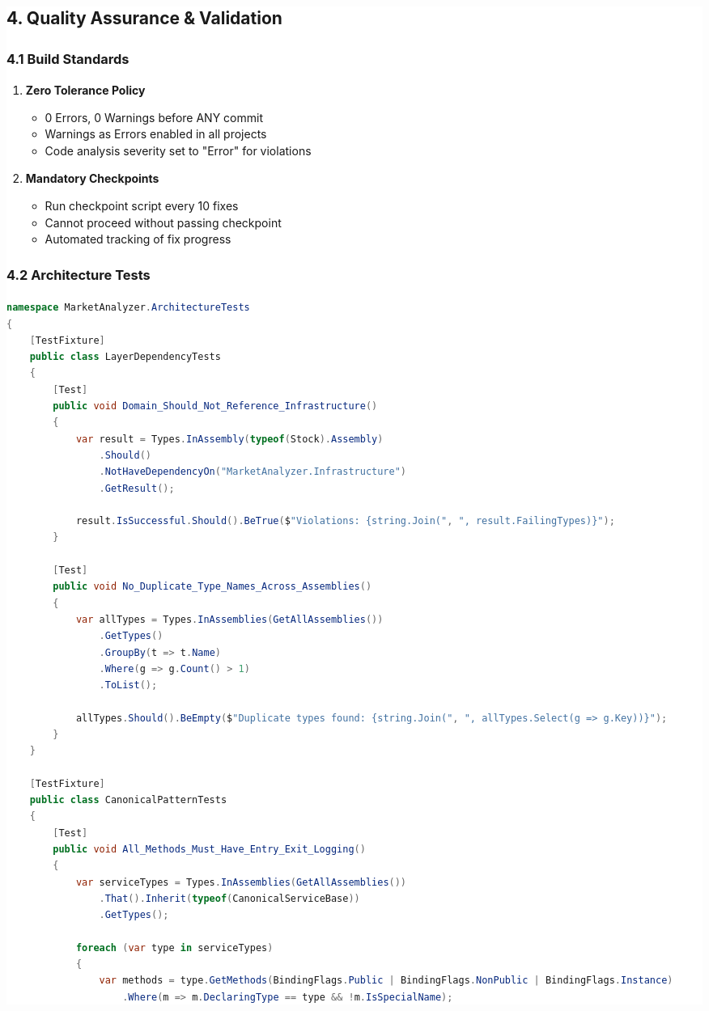 
## 4. Quality Assurance & Validation

### 4.1 Build Standards

1. **Zero Tolerance Policy**
   - 0 Errors, 0 Warnings before ANY commit
   - Warnings as Errors enabled in all projects
   - Code analysis severity set to "Error" for violations

2. **Mandatory Checkpoints**
   - Run checkpoint script every 10 fixes
   - Cannot proceed without passing checkpoint
   - Automated tracking of fix progress

### 4.2 Architecture Tests

```csharp
namespace MarketAnalyzer.ArchitectureTests
{
    [TestFixture]
    public class LayerDependencyTests
    {
        [Test]
        public void Domain_Should_Not_Reference_Infrastructure()
        {
            var result = Types.InAssembly(typeof(Stock).Assembly)
                .Should()
                .NotHaveDependencyOn("MarketAnalyzer.Infrastructure")
                .GetResult();
                
            result.IsSuccessful.Should().BeTrue($"Violations: {string.Join(", ", result.FailingTypes)}");
        }
        
        [Test]
        public void No_Duplicate_Type_Names_Across_Assemblies()
        {
            var allTypes = Types.InAssemblies(GetAllAssemblies())
                .GetTypes()
                .GroupBy(t => t.Name)
                .Where(g => g.Count() > 1)
                .ToList();
                
            allTypes.Should().BeEmpty($"Duplicate types found: {string.Join(", ", allTypes.Select(g => g.Key))}");
        }
    }
    
    [TestFixture]
    public class CanonicalPatternTests
    {
        [Test]
        public void All_Methods_Must_Have_Entry_Exit_Logging()
        {
            var serviceTypes = Types.InAssemblies(GetAllAssemblies())
                .That().Inherit(typeof(CanonicalServiceBase))
                .GetTypes();
                
            foreach (var type in serviceTypes)
            {
                var methods = type.GetMethods(BindingFlags.Public | BindingFlags.NonPublic | BindingFlags.Instance)
                    .Where(m => m.DeclaringType == type && !m.IsSpecialName);
```